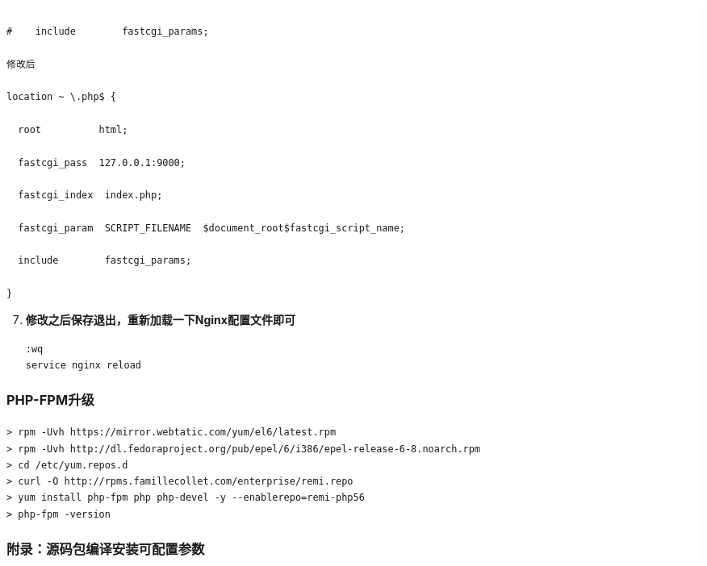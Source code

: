    ```

   #    include        fastcgi_params;

   修改后

   location ~ \.php$ {

     root          html;

     fastcgi_pass  127.0.0.1:9000;

     fastcgi_index  index.php;

     fastcgi_param  SCRIPT_FILENAME  $document_root$fastcgi_script_name;

     include        fastcgi_params;

   }
   ```

7. **修改之后保存退出，重新加载一下Nginx配置文件即可**

   ```
   :wq
   service nginx reload
   ```

### **PHP-FPM升级**

```
> rpm -Uvh https://mirror.webtatic.com/yum/el6/latest.rpm
> rpm -Uvh http://dl.fedoraproject.org/pub/epel/6/i386/epel-release-6-8.noarch.rpm
> cd /etc/yum.repos.d
> curl -O http://rpms.famillecollet.com/enterprise/remi.repo
> yum install php-fpm php php-devel -y --enablerepo=remi-php56
> php-fpm -version
```

























### **附录：源码包编译安装可配置参数**
